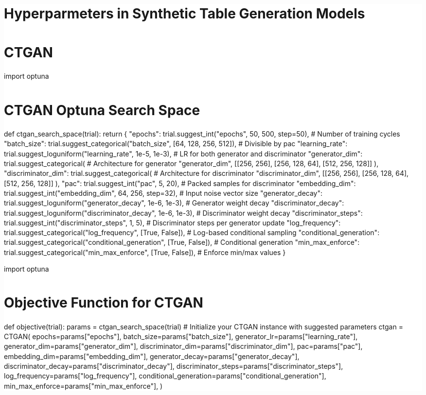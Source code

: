 # Hyperparmeters in Synthetic Table Generation Models

# CTGAN
import optuna

# CTGAN Optuna Search Space
def ctgan_search_space(trial):
    return {
        "epochs": trial.suggest_int("epochs", 50, 500, step=50),  # Number of training cycles
        "batch_size": trial.suggest_categorical("batch_size", [64, 128, 256, 512]),  # Divisible by pac
        "learning_rate": trial.suggest_loguniform("learning_rate", 1e-5, 1e-3),  # LR for both generator and discriminator
        "generator_dim": trial.suggest_categorical(  # Architecture for generator
            "generator_dim", [[256, 256], [256, 128, 64], [512, 256, 128]]
        ),
        "discriminator_dim": trial.suggest_categorical(  # Architecture for discriminator
            "discriminator_dim", [[256, 256], [256, 128, 64], [512, 256, 128]]
        ),
        "pac": trial.suggest_int("pac", 5, 20),  # Packed samples for discriminator
        "embedding_dim": trial.suggest_int("embedding_dim", 64, 256, step=32),  # Input noise vector size
        "generator_decay": trial.suggest_loguniform("generator_decay", 1e-6, 1e-3),  # Generator weight decay
        "discriminator_decay": trial.suggest_loguniform("discriminator_decay", 1e-6, 1e-3),  # Discriminator weight decay
        "discriminator_steps": trial.suggest_int("discriminator_steps", 1, 5),  # Discriminator steps per generator update
        "log_frequency": trial.suggest_categorical("log_frequency", [True, False]),  # Log-based conditional sampling
        "conditional_generation": trial.suggest_categorical("conditional_generation", [True, False]),  # Conditional generation
        "min_max_enforce": trial.suggest_categorical("min_max_enforce", [True, False]),  # Enforce min/max values
    }



import optuna

# Objective Function for CTGAN
def objective(trial):
    params = ctgan_search_space(trial)
    # Initialize your CTGAN instance with suggested parameters
    ctgan = CTGAN(
        epochs=params["epochs"],
        batch_size=params["batch_size"],
        generator_lr=params["learning_rate"],
        generator_dim=params["generator_dim"],
        discriminator_dim=params["discriminator_dim"],
        pac=params["pac"],
        embedding_dim=params["embedding_dim"],
        generator_decay=params["generator_decay"],
        discriminator_decay=params["discriminator_decay"],
        discriminator_steps=params["discriminator_steps"],
        log_frequency=params["log_frequency"],
        conditional_generation=params["conditional_generation"],
        min_max_enforce=params["min_max_enforce"],
    )
